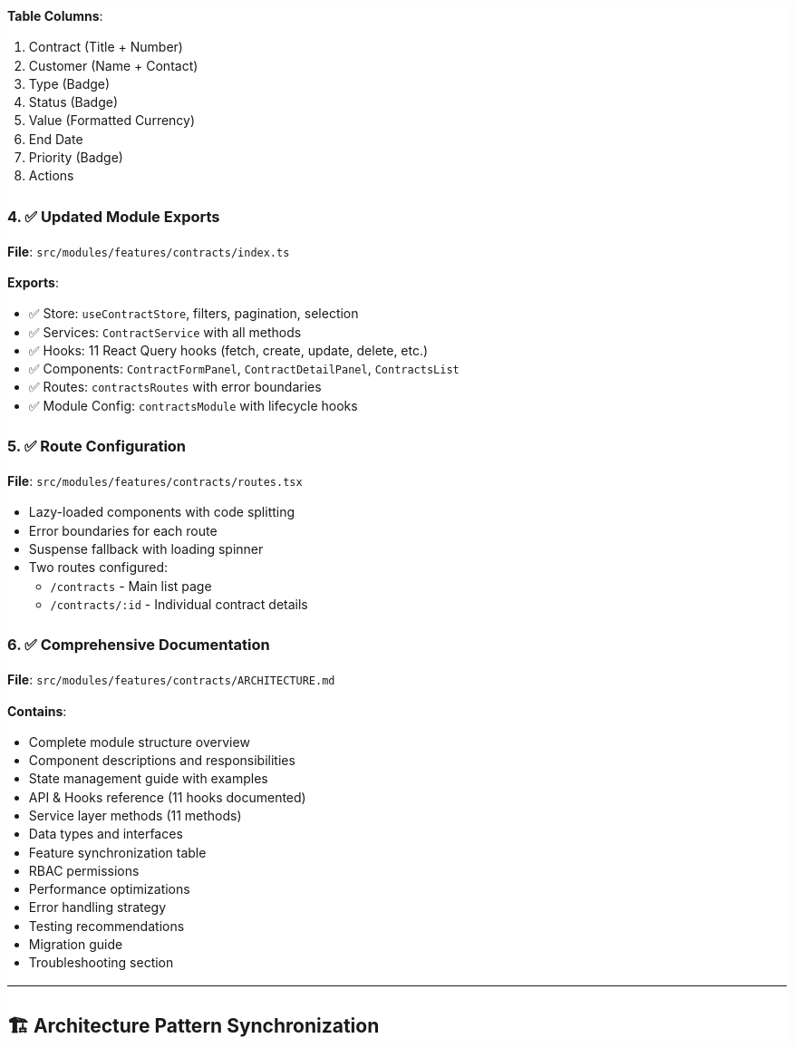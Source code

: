 **Table Columns**:
1. Contract (Title + Number)
2. Customer (Name + Contact)
3. Type (Badge)
4. Status (Badge)
5. Value (Formatted Currency)
6. End Date
7. Priority (Badge)
8. Actions

### 4. ✅ Updated Module Exports
**File**: `src/modules/features/contracts/index.ts`

**Exports**:
- ✅ Store: `useContractStore`, filters, pagination, selection
- ✅ Services: `ContractService` with all methods
- ✅ Hooks: 11 React Query hooks (fetch, create, update, delete, etc.)
- ✅ Components: `ContractFormPanel`, `ContractDetailPanel`, `ContractsList`
- ✅ Routes: `contractsRoutes` with error boundaries
- ✅ Module Config: `contractsModule` with lifecycle hooks

### 5. ✅ Route Configuration
**File**: `src/modules/features/contracts/routes.tsx`

- Lazy-loaded components with code splitting
- Error boundaries for each route
- Suspense fallback with loading spinner
- Two routes configured:
  - `/contracts` - Main list page
  - `/contracts/:id` - Individual contract details

### 6. ✅ Comprehensive Documentation
**File**: `src/modules/features/contracts/ARCHITECTURE.md`

**Contains**:
- Complete module structure overview
- Component descriptions and responsibilities
- State management guide with examples
- API & Hooks reference (11 hooks documented)
- Service layer methods (11 methods)
- Data types and interfaces
- Feature synchronization table
- RBAC permissions
- Performance optimizations
- Error handling strategy
- Testing recommendations
- Migration guide
- Troubleshooting section

---

## 🏗️ Architecture Pattern Synchronization
